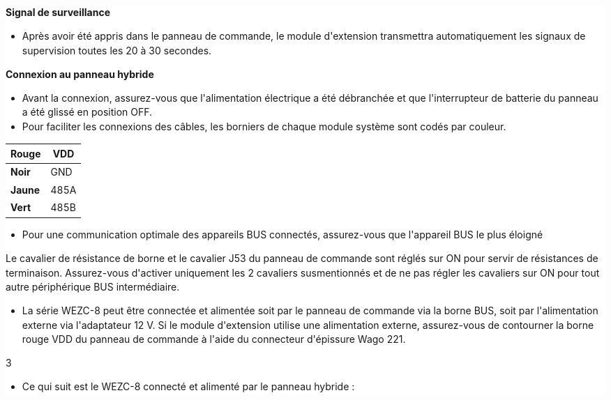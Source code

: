 **Signal de surveillance**

-   Après avoir été appris dans le panneau de commande, le module d'extension transmettra automatiquement les signaux de supervision toutes les 20 à 30 secondes.

**Connexion au panneau hybride**

-   Avant la connexion, assurez-vous que l'alimentation électrique a été débranchée et que l'interrupteur de batterie du panneau a été glissé en position OFF.
-   Pour faciliter les connexions des câbles, les borniers de chaque module système sont codés par couleur.

| **Rouge** | VDD  |
| --------- | ---- |
| **Noir**  | GND  |
| **Jaune** | 485A |
| **Vert**  | 485B |

-   Pour une communication optimale des appareils BUS connectés, assurez-vous que l'appareil BUS le plus éloigné

Le cavalier de résistance de borne et le cavalier J53 du panneau de commande sont réglés sur ON pour servir de résistances de terminaison. Assurez-vous d'activer uniquement les 2 cavaliers susmentionnés et de ne pas régler les cavaliers sur ON pour tout autre périphérique BUS intermédiaire.

-   La série WEZC-8 peut être connectée et alimentée soit par le panneau de commande via la borne BUS, soit par l'alimentation externe via l'adaptateur 12 V. Si le module d'extension utilise une alimentation externe, assurez-vous de contourner la borne rouge VDD du panneau de commande à l'aide du connecteur d'épissure Wago 221.

3

-   Ce qui suit est le WEZC-8 connecté et alimenté par le panneau hybride :
